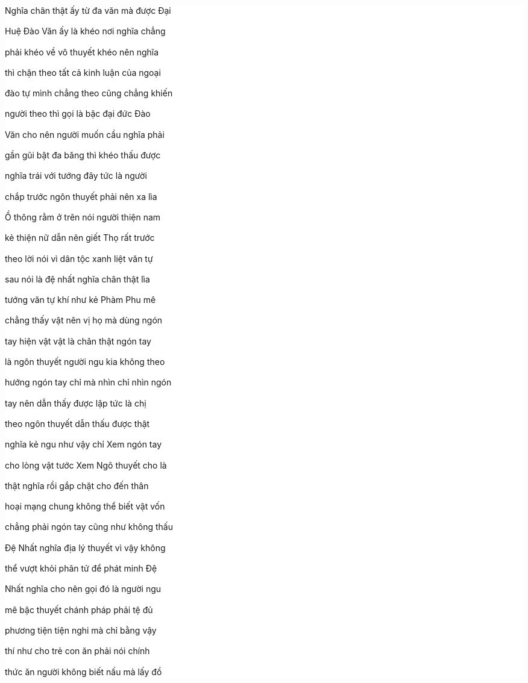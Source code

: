 Nghĩa chân thật ấy từ đa văn mà được Đại

Huệ Đào Văn ấy là khéo nơi nghĩa chẳng

phải khéo về vô thuyết khéo nên nghĩa

thì chặn theo tất cả kinh luận của ngoại

đào tự mình chẳng theo cũng chẳng khiến

người theo thì gọi là bậc đại đức Đào

Văn cho nên người muốn cầu nghĩa phải

gần gũi bật đa băng thì khéo thấu được

nghĩa trái với tướng đây tức là người

chắp trước ngôn thuyết phải nên xa lìa

Ồ thông rằm ở trên nói người thiện nam

kẻ thiện nữ dẫn nên giết Thọ rất trước

theo lời nói vì dân tộc xanh liệt văn tự

sau nói là đệ nhất nghĩa chân thật lìa

tướng văn tự khí như kẻ Phàm Phu mê

chẳng thấy vật nên vị họ mà dùng ngón

tay hiện vật vật là chân thật ngón tay

là ngôn thuyết người ngu kia không theo

hướng ngón tay chỉ mà nhìn chỉ nhìn ngón

tay nên dẫn thấy được lập tức là chị

theo ngôn thuyết dẫn thấu được thật

nghĩa kẻ ngu như vậy chỉ Xem ngón tay

cho lòng vật tước Xem Ngô thuyết cho là

thật nghĩa rồi gắp chặt cho đến thân

hoại mạng chung không thể biết vật vốn

chẳng phải ngón tay cũng như không thấu

Đệ Nhất nghĩa địa lý thuyết vì vậy không

thể vượt khỏi phân tử để phát minh Đệ

Nhất nghĩa cho nên gọi đó là người ngu

mê bậc thuyết chánh pháp phải tệ đủ

phương tiện tiện nghi mà chỉ bằng vậy

thí như cho trẻ con ăn phải nói chính

thức ăn người không biết nấu mà lấy đồ
